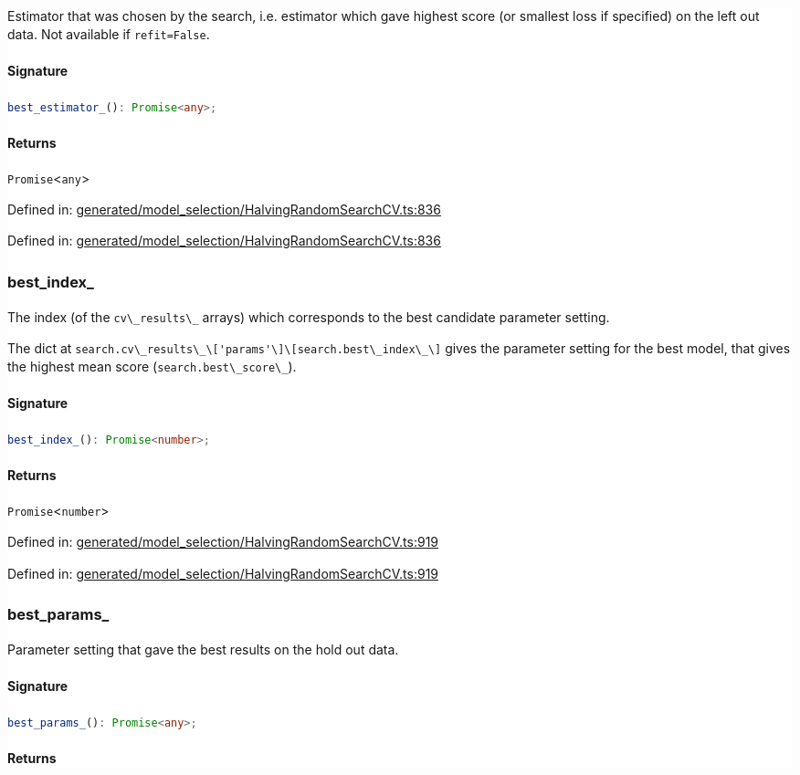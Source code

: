 Estimator that was chosen by the search, i.e. estimator which gave highest score (or smallest loss if specified) on the left out data. Not available if `refit=False`.

#### Signature

```ts
best_estimator_(): Promise<any>;
```

#### Returns

`Promise`\<`any`\>

Defined in:  [generated/model\_selection/HalvingRandomSearchCV.ts:836](https://github.com/transitive-bullshit/scikit-learn-ts/blob/f6c1fce/packages/sklearn/src/generated/model_selection/HalvingRandomSearchCV.ts#L836)

Defined in:  [generated/model\_selection/HalvingRandomSearchCV.ts:836](https://github.com/transitive-bullshit/scikit-learn-ts/blob/f6c1fce/packages/sklearn/src/generated/model_selection/HalvingRandomSearchCV.ts#L836)

### best\_index\_

The index (of the `cv\_results\_` arrays) which corresponds to the best candidate parameter setting.

The dict at `search.cv\_results\_\['params'\]\[search.best\_index\_\]` gives the parameter setting for the best model, that gives the highest mean score (`search.best\_score\_`).

#### Signature

```ts
best_index_(): Promise<number>;
```

#### Returns

`Promise`\<`number`\>

Defined in:  [generated/model\_selection/HalvingRandomSearchCV.ts:919](https://github.com/transitive-bullshit/scikit-learn-ts/blob/f6c1fce/packages/sklearn/src/generated/model_selection/HalvingRandomSearchCV.ts#L919)

Defined in:  [generated/model\_selection/HalvingRandomSearchCV.ts:919](https://github.com/transitive-bullshit/scikit-learn-ts/blob/f6c1fce/packages/sklearn/src/generated/model_selection/HalvingRandomSearchCV.ts#L919)

### best\_params\_

Parameter setting that gave the best results on the hold out data.

#### Signature

```ts
best_params_(): Promise<any>;
```

#### Returns
